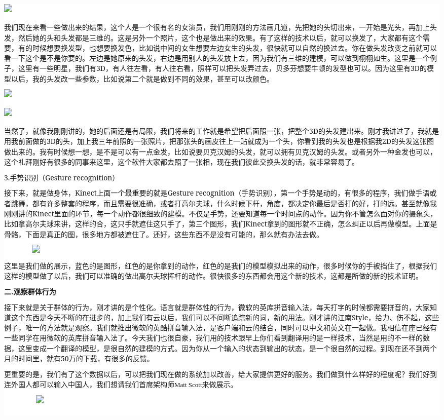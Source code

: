 <p style="TexT-ALiGn:left;MArGin:auto auto 7.8pt" align="left"><font style="FonT-siZe:14px"><font style="FonT-siZe:14px"><span lang="ZH-CN"><a href="http://blog.photo.sina.com.cn/showpic.html#url=http://s5.sinaimg.cn/orignal/4caedc7agd3ec9c702e64"></a><a href="http://blog.photo.sina.com.cn/showpic.html#url=http://s1.sinaimg.cn/orignal/4caedc7agd3ef2ebf9a30"><img src="http://s1.sinaimg.cn/bmiddle/4caedc7agd3ef2ebf9a30&amp;690" style="margin:0pt auto;display:block"></a><br></span></font></font><font style="FonT-siZe:14px"><font style="FonT-siZe:14px"><span lang="ZH-CN">我们现在来看一些做出来的结果，这个人是一个很有名的女演员，我们用刚刚的方法画几道，先把她的头切出来，一开始是光头，再加上头发，然后她的头和头发都是三维的。这是另外一个照片，这个也是做出来的效果。有了这样的技术以后，就可以换发了，大家都有这个需要，有的时候想要换发型，也想要换发色，比如说中间的女生想要左边女生的头发，很快就可以自然的换过去。你在做头发改变之前就可以看一下这个是不是你要的。左边是她原来的头发，右边是用别人的头发放上去，因为我们有三维的建模，可以做到栩栩如生。这里是一个例子，这里有一些明星，我们有</span><span style="FonT-FAMiLY:&#39;Georgia&#39;,&#39;serif&#39;">3D</span><span lang="ZH-CN">，有人往左看，有人往右看，照样可以把头发弄过去，贝多芬想要牛顿的发型也可以。因为这里有</span><span style="FonT-FAMiLY:&#39;Georgia&#39;,&#39;serif&#39;">3D</span><span lang="ZH-CN">的模型以后，我的头发改一些参数，比如说第二个就是做到不同的效果，甚至可以改颜色。</span></font></font></p>
<p style="TexT-ALiGn:left;MArGin:auto auto 7.8pt" align="center"><a href="http://blog.photo.sina.com.cn/showpic.html#url=http://s5.sinaimg.cn/orignal/4caedc7agd3eed62db6d4"></a></p>
<p style="TexT-ALiGn:left;MArGin:auto auto 7.8pt" align="center"><a href="http://blog.photo.sina.com.cn/showpic.html#url=http://s7.sinaimg.cn/orignal/4caedc7agd3eed7eaa206"></a><a href="http://blog.photo.sina.com.cn/showpic.html#url=http://s10.sinaimg.cn/orignal/4caedc7agd3ef30605f79"><img src="http://s10.sinaimg.cn/bmiddle/4caedc7agd3ef30605f79&amp;690" style="margin:0pt auto;display:block"></a><br>
<a href="http://blog.photo.sina.com.cn/showpic.html#url=http://s13.sinaimg.cn/orignal/4caedc7agd3ef317540bc"><img src="http://s13.sinaimg.cn/bmiddle/4caedc7agd3ef317540bc&amp;690" style="margin:0pt auto;display:block"></a><br>
<font style="FonT-siZe:14px"><font style="FonT-siZe:14px"><span lang="ZH-CN">当然了，就像我刚刚讲的，她的后面还是有局限，我们将来的工作就是希望把后面照一张，把整个</span><span style="FonT-FAMiLY:&#39;Georgia&#39;,&#39;serif&#39;">3D</span><span lang="ZH-CN">的头发建出来。刚才我讲过了，我就是用我前面做的</span><span style="FonT-FAMiLY:&#39;Georgia&#39;,&#39;serif&#39;">3D</span><span lang="ZH-CN">的头，加上我三年前照的一张照片，把那张头的画皮往上一贴就成为一个头，你看到我的头发也是根据我</span><span style="FonT-FAMiLY:&#39;Georgia&#39;,&#39;serif&#39;">2D</span><span lang="ZH-CN">的头发这张图做出来的。我有时候想一想，是不是可以有一点金发，比如说要贝克汉姆的头发，就可以拥有贝克汉姆的头发。或者另外一种金发也可以，这个礼拜刚好有很多的同事来这里，这个软件大家都去照了一张相，现在我们彼此交换头发的话，就非常容易了。</span></font></font></p>
<p style="TexT-ALiGn:left;MArGin:auto auto 7.8pt" align="left"><font style="FonT-siZe:14px"><font style="FonT-siZe:14px"><span style="FonT-FAMiLY:&#39;Georgia&#39;,&#39;serif&#39;">
3.</span><span lang="ZH-CN">手势识别（</span><span style="FonT-FAMiLY:&#39;Georgia&#39;,&#39;serif&#39;">Gesture
recognition</span><span lang="ZH-CN">）</span></font></font></p>
<p style="TexT-ALiGn:left;MArGin:auto auto 7.8pt" align="left"><font style="FonT-siZe:14px"><font style="FonT-siZe:14px"><span lang="ZH-CN">接下来，就是做身体，</span><span style="FonT-FAMiLY:&#39;Georgia&#39;,&#39;serif&#39;">Kinect</span><span lang="ZH-CN">上面一个最重要的就是</span><span style="FonT-FAMiLY:&#39;Georgia&#39;,&#39;serif&#39;">Gesture
recognition</span><span lang="ZH-CN">（手势识别），第一个手势是动的，有很多的程序，我们做手语或者跳舞，都有许多整套的程序，而且需要很准确，或者打高尔夫球，什么时候下杆，角度，都决定你最后是否打的好，打的远。甚至就像我刚刚讲的</span><span style="FonT-FAMiLY:&#39;Georgia&#39;,&#39;serif&#39;">Kinect</span><span lang="ZH-CN">里面的环节，每一个动作都很细致的建模。不仅是手势，还要知道每一个时间点的动作。因为你不管怎么面对你的摄象头，比如拿高尔夫球来讲，这样的合，这只手就遮住这只手了，第三个图形，我们</span><span style="FonT-FAMiLY:&#39;Georgia&#39;,&#39;serif&#39;">Kinect</span><span lang="ZH-CN">拿到的图形就不正确，怎么纠正以后再做模型。上面是骨骼，下面是真正的图，很多地方都被遮住了。还好，这些东西不是没有可能的，那么就有办法去做。</span></font></font></p>
<p style="TexT-ALiGn:left;MArGin:auto auto 7.8pt" align="left"><font style="FonT-siZe:14px"><font style="FonT-siZe:14px"><span lang="ZH-CN">             
<a href="http://blog.photo.sina.com.cn/showpic.html#url=http://s6.sinaimg.cn/orignal/4caedc7ag7b97ab814155"><img src="http://s6.sinaimg.cn/bmiddle/4caedc7ag7b97ab814155&amp;690">
</a><br></span></font></font></p>
<p style="TexT-ALiGn:left;MArGin:auto auto 7.8pt" align="left"><font style="FonT-siZe:14px"><font style="FonT-siZe:14px"><span lang="ZH-CN">这里是我们做的展示，蓝色的是图形，红色的是你拿到的动作，红色的是我们的模型模拟出来的动作，很多时候你的手被挡住了，根据我们这样的模型做了以后，我们可以准确的做出高尔夫球挥杆的动作。很快很多的东西都会用这个新的技术，这都是所做的新的技术证明。</span></font></font></p>
<p style="TexT-ALiGn:left;MArGin:auto auto 7.8pt" align="left"><b><span lang="ZH-CN">二</span></b><b><span>.<span lang="ZH-CN">观察群体行为</span></span></b></p>
<p style="TexT-ALiGn:left;MArGin:auto auto 7.8pt" align="left"><span lang="ZH-CN">接下来就是关于群体的行为，刚才讲的是个性化。语言就是群体性的行为，微软的英库拼音输入法，每天打字的时候都需要拼音的，大家知道这个东西是今天不断的在进步的，加上我们有云以后，我们可以不间断追踪新的词，新的用法。刚才讲的江南</span><span style="FonT-FAMiLY:&#39;Georgia&#39;,&#39;serif&#39;">Style</span><span lang="ZH-CN">，给力、伤不起，这些例子，唯一的方法就是观察。我们就推出微软的英酷拼音输入法，是客户端和云的结合，同时可以中文和英文在一起做。我相信在座已经有一些同学在用微软的英库拼音输入法了。今天我们也很自豪，我们用的技术跟早上你们看到翻译用的是一样技术，当然是用的不一样的数据，这里变成一个翻译的模型，是很自然的建模的方式。因为你从一个输入的状态到输出的状态，是一个很自然的过程。到现在还不到两个月的时间里，就有</span><span style="FonT-FAMiLY:&#39;Georgia&#39;,&#39;serif&#39;">50</span><span lang="ZH-CN">万的下载，有很多的反馈。</span></p>
<p style="TexT-ALiGn:left;MArGin:auto auto 7.8pt" align="left"><span lang="ZH-CN">更重要的是，我们有了这个数据以后，可以把我们现在做的系统加以改善，给大家提供更好的服务。我们做到什么样好的程度呢？我们好到连外国人都可以输入中国人，我们想请我们首席架构师</span><span lang="ZH-CN"><span style="Line-HeiGHT:19px;FonT-FAMiLY:Georgia;FonT-siZe:13px">Matt
Scott</span>来做展示。</span></p>
               
<a href="http://blog.photo.sina.com.cn/showpic.html#url=http://s14.sinaimg.cn/orignal/4caedc7agd3ee0eeaeded"><img src="http://s14.sinaimg.cn/bmiddle/4caedc7agd3ee0eeaeded&amp;690">
</a><br>
<div style="TexT-ALiGn:center" dir="ltr"> 